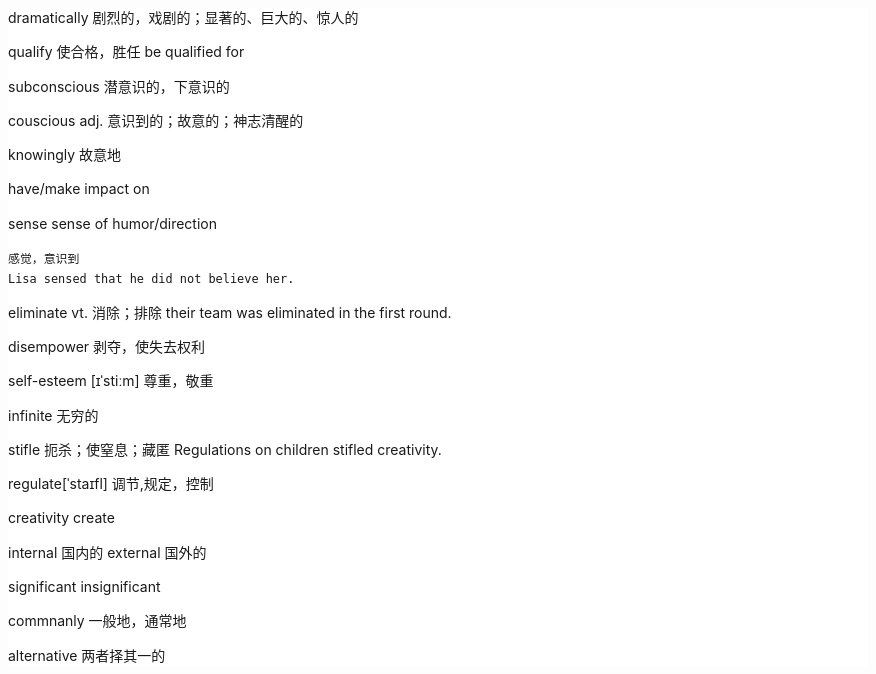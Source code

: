 dramatically
    剧烈的，戏剧的；显著的、巨大的、惊人的

qualify
    使合格，胜任
    be qualified for 

subconscious
    潜意识的，下意识的

couscious
    adj. 意识到的；故意的；神志清醒的

knowingly
    故意地

have/make impact on 

sense
    sense of humor/direction

    感觉，意识到
    Lisa sensed that he did not believe her.

eliminate
    vt. 消除；排除
    their team was eliminated in the first round.

disempower
    剥夺，使失去权利

self-esteem [ɪˈstiːm]
    尊重，敬重

infinite
    无穷的

stifle
    扼杀；使窒息；藏匿
    Regulations on children stifled creativity.

regulate[ˈstaɪfl]
    调节,规定，控制

creativity
create

internal
    国内的
external
    国外的

significant
insignificant

commnanly
    一般地，通常地

alternative
    两者择其一的
